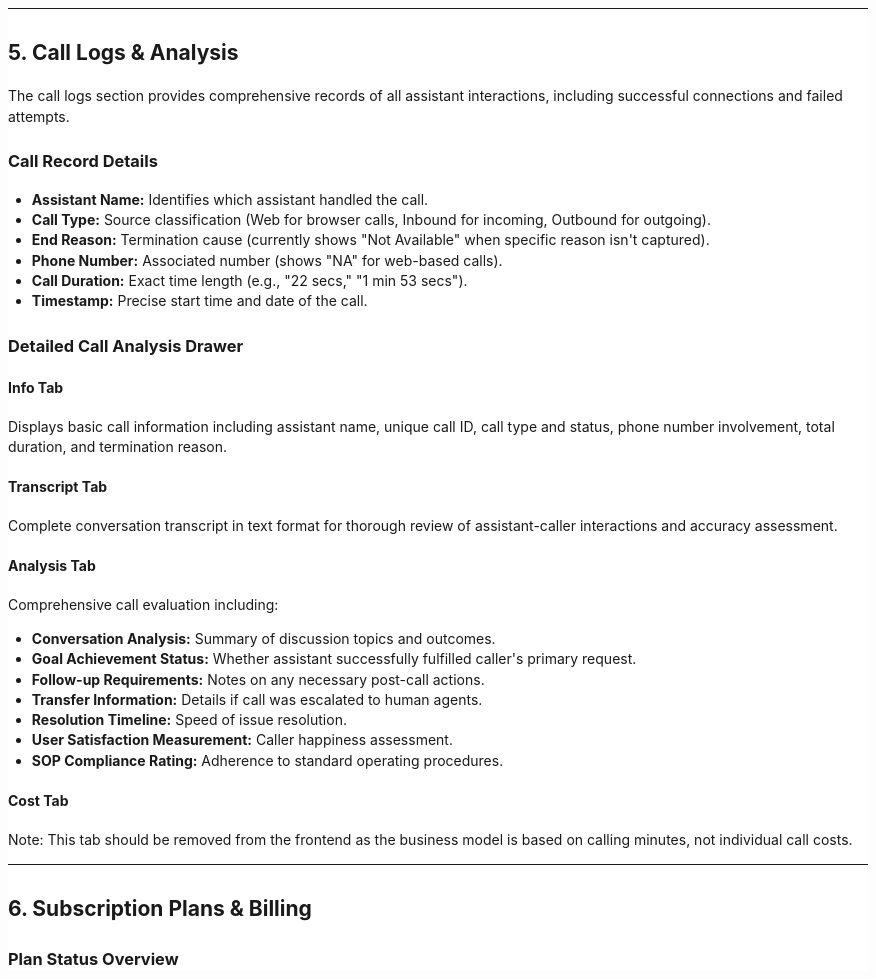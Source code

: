 ***

## 5. Call Logs \& Analysis

The call logs section provides comprehensive records of all assistant interactions, including successful connections and failed attempts.

### Call Record Details

- **Assistant Name:** Identifies which assistant handled the call.
- **Call Type:** Source classification (Web for browser calls, Inbound for incoming, Outbound for outgoing).
- **End Reason:** Termination cause (currently shows "Not Available" when specific reason isn't captured).
- **Phone Number:** Associated number (shows "NA" for web-based calls).
- **Call Duration:** Exact time length (e.g., "22 secs," "1 min 53 secs").
- **Timestamp:** Precise start time and date of the call.


### Detailed Call Analysis Drawer

#### Info Tab

Displays basic call information including assistant name, unique call ID, call type and status, phone number involvement, total duration, and termination reason.

#### Transcript Tab

Complete conversation transcript in text format for thorough review of assistant-caller interactions and accuracy assessment.

#### Analysis Tab

Comprehensive call evaluation including:

- **Conversation Analysis:** Summary of discussion topics and outcomes.
- **Goal Achievement Status:** Whether assistant successfully fulfilled caller's primary request.
- **Follow-up Requirements:** Notes on any necessary post-call actions.
- **Transfer Information:** Details if call was escalated to human agents.
- **Resolution Timeline:** Speed of issue resolution.
- **User Satisfaction Measurement:** Caller happiness assessment.
- **SOP Compliance Rating:** Adherence to standard operating procedures.


#### Cost Tab

Note: This tab should be removed from the frontend as the business model is based on calling minutes, not individual call costs.

***

## 6. Subscription Plans \& Billing

### Plan Status Overview
